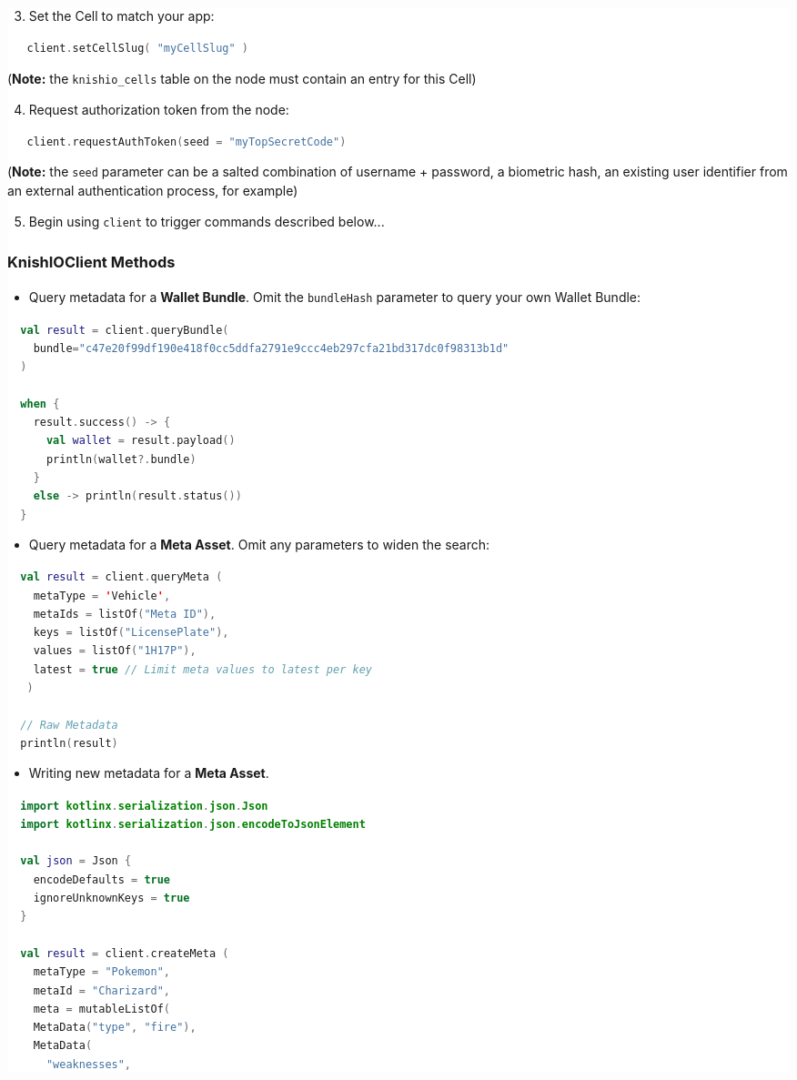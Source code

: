 3. Set the Cell to match your app:
```kotlin
   client.setCellSlug( "myCellSlug" )
```
   (**Note:** the `knishio_cells` table on the node must contain an entry for this Cell)


4. Request authorization token from the node:
```kotlin
   client.requestAuthToken(seed = "myTopSecretCode")
```

   (**Note:** the `seed` parameter can be a salted combination of username + password, a biometric hash, an existing
   user identifier from an external authentication process, for example)


5. Begin using `client` to trigger commands described below...

### KnishIOClient Methods

- Query metadata for a **Wallet Bundle**. Omit the `bundleHash` parameter to query your own Wallet Bundle:
```kotlin
  val result = client.queryBundle(
    bundle="c47e20f99df190e418f0cc5ddfa2791e9ccc4eb297cfa21bd317dc0f98313b1d"
  )

  when {
    result.success() -> {
      val wallet = result.payload()
      println(wallet?.bundle)
    }
    else -> println(result.status())
  }
```

- Query metadata for a **Meta Asset**. Omit any parameters to widen the search:

```kotlin
  val result = client.queryMeta ( 
    metaType = 'Vehicle',
    metaIds = listOf("Meta ID"),
    keys = listOf("LicensePlate"),
    values = listOf("1H17P"),
    latest = true // Limit meta values to latest per key
   )

  // Raw Metadata
  println(result)
```

- Writing new metadata for a **Meta Asset**.

```kotlin
  import kotlinx.serialization.json.Json
  import kotlinx.serialization.json.encodeToJsonElement
  
  val json = Json {
    encodeDefaults = true
    ignoreUnknownKeys = true
  }
  
  val result = client.createMeta ( 
    metaType = "Pokemon",
    metaId = "Charizard",
    meta = mutableListOf(
    MetaData("type", "fire"),
    MetaData(
      "weaknesses", 
```